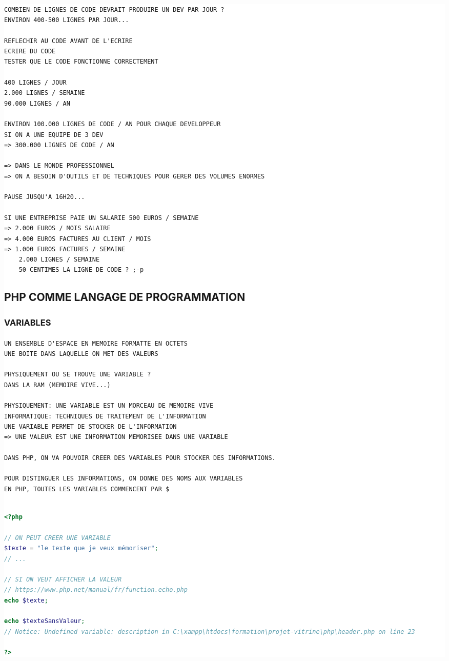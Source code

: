     COMBIEN DE LIGNES DE CODE DEVRAIT PRODUIRE UN DEV PAR JOUR ?
    ENVIRON 400-500 LIGNES PAR JOUR...

    REFLECHIR AU CODE AVANT DE L'ECRIRE
    ECRIRE DU CODE
    TESTER QUE LE CODE FONCTIONNE CORRECTEMENT

    400 LIGNES / JOUR
    2.000 LIGNES / SEMAINE
    90.000 LIGNES / AN

    ENVIRON 100.000 LIGNES DE CODE / AN POUR CHAQUE DEVELOPPEUR
    SI ON A UNE EQUIPE DE 3 DEV
    => 300.000 LIGNES DE CODE / AN

    => DANS LE MONDE PROFESSIONNEL
    => ON A BESOIN D'OUTILS ET DE TECHNIQUES POUR GERER DES VOLUMES ENORMES

    PAUSE JUSQU'A 16H20...

    SI UNE ENTREPRISE PAIE UN SALARIE 500 EUROS / SEMAINE
    => 2.000 EUROS / MOIS SALAIRE
    => 4.000 EUROS FACTURES AU CLIENT / MOIS
    => 1.000 EUROS FACTURES / SEMAINE
        2.000 LIGNES / SEMAINE
        50 CENTIMES LA LIGNE DE CODE ? ;-p


## PHP COMME LANGAGE DE PROGRAMMATION


### VARIABLES

    UN ENSEMBLE D'ESPACE EN MEMOIRE FORMATTE EN OCTETS
    UNE BOITE DANS LAQUELLE ON MET DES VALEURS

    PHYSIQUEMENT OU SE TROUVE UNE VARIABLE ?
    DANS LA RAM (MEMOIRE VIVE...)

    PHYSIQUEMENT: UNE VARIABLE EST UN MORCEAU DE MEMOIRE VIVE
    INFORMATIQUE: TECHNIQUES DE TRAITEMENT DE L'INFORMATION
    UNE VARIABLE PERMET DE STOCKER DE L'INFORMATION
    => UNE VALEUR EST UNE INFORMATION MEMORISEE DANS UNE VARIABLE

    DANS PHP, ON VA POUVOIR CREER DES VARIABLES POUR STOCKER DES INFORMATIONS.

    POUR DISTINGUER LES INFORMATIONS, ON DONNE DES NOMS AUX VARIABLES
    EN PHP, TOUTES LES VARIABLES COMMENCENT PAR $

```php

<?php

// ON PEUT CREER UNE VARIABLE
$texte = "le texte que je veux mémoriser";
// ...

// SI ON VEUT AFFICHER LA VALEUR
// https://www.php.net/manual/fr/function.echo.php
echo $texte;

echo $texteSansValeur;
// Notice: Undefined variable: description in C:\xampp\htdocs\formation\projet-vitrine\php\header.php on line 23

?>


```
